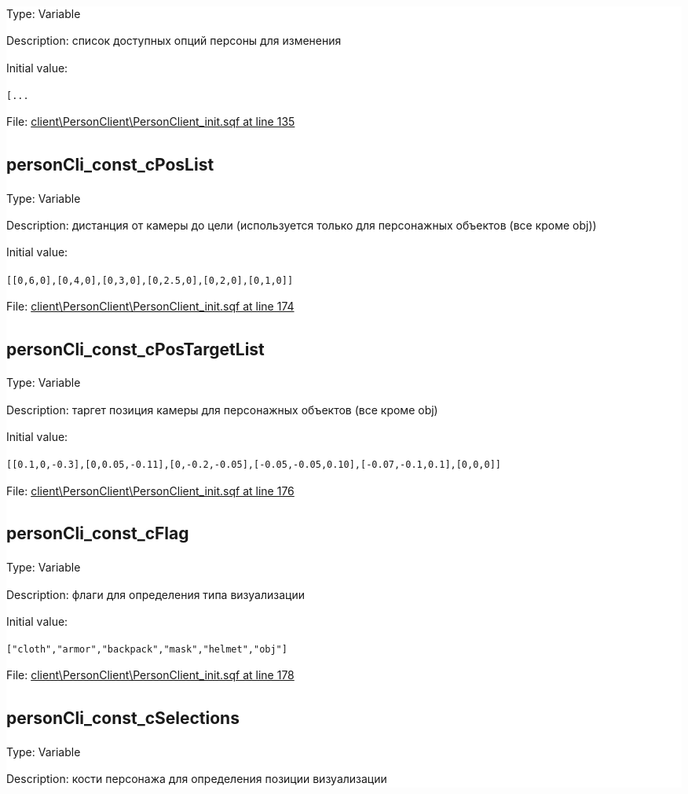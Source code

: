 Type: Variable

Description: список доступных опций персоны для изменения


Initial value:
```sqf
[...
```
File: [client\PersonClient\PersonClient_init.sqf at line 135](../../../Src/client/PersonClient/PersonClient_init.sqf#L135)
## personCli_const_cPosList

Type: Variable

Description: дистанция от камеры до цели (используется только для персонажных объектов (все кроме obj))


Initial value:
```sqf
[[0,6,0],[0,4,0],[0,3,0],[0,2.5,0],[0,2,0],[0,1,0]]
```
File: [client\PersonClient\PersonClient_init.sqf at line 174](../../../Src/client/PersonClient/PersonClient_init.sqf#L174)
## personCli_const_cPosTargetList

Type: Variable

Description: таргет позиция камеры для персонажных объектов (все кроме obj)


Initial value:
```sqf
[[0.1,0,-0.3],[0,0.05,-0.11],[0,-0.2,-0.05],[-0.05,-0.05,0.10],[-0.07,-0.1,0.1],[0,0,0]]
```
File: [client\PersonClient\PersonClient_init.sqf at line 176](../../../Src/client/PersonClient/PersonClient_init.sqf#L176)
## personCli_const_cFlag

Type: Variable

Description: флаги для определения типа визуализации


Initial value:
```sqf
["cloth","armor","backpack","mask","helmet","obj"]
```
File: [client\PersonClient\PersonClient_init.sqf at line 178](../../../Src/client/PersonClient/PersonClient_init.sqf#L178)
## personCli_const_cSelections

Type: Variable

Description: кости персонажа для определения позиции визуализации

